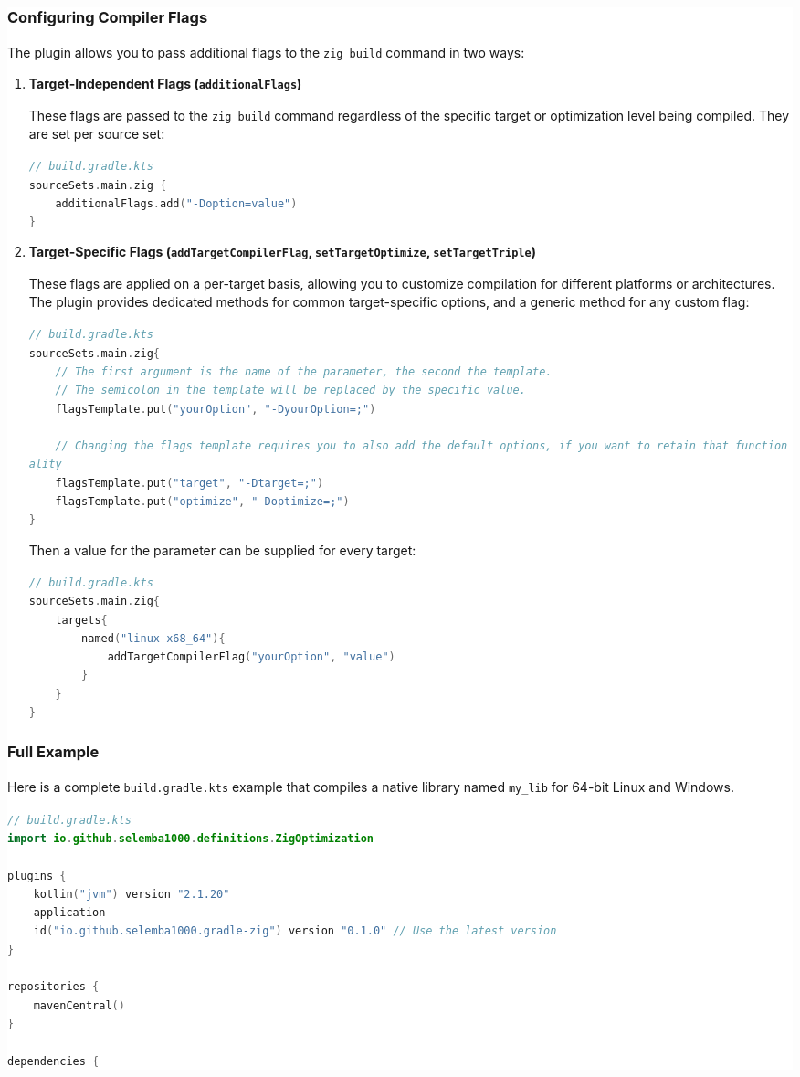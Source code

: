 ### Configuring Compiler Flags

The plugin allows you to pass additional flags to the `zig build` command in two ways:

1.  **Target-Independent Flags (`additionalFlags`)**

    These flags are passed to the `zig build` command regardless of the specific target or optimization level being compiled. They are set per source set:

    ```kotlin
    // build.gradle.kts
    sourceSets.main.zig {
        additionalFlags.add("-Doption=value")
    }
    ``` 

2.  **Target-Specific Flags (`addTargetCompilerFlag`, `setTargetOptimize`, `setTargetTriple`)**

    These flags are applied on a per-target basis, allowing you to customize compilation for different platforms or architectures. The plugin provides dedicated methods for common target-specific options, and a generic method for any custom flag:

    ```kotlin
    // build.gradle.kts
    sourceSets.main.zig{
        // The first argument is the name of the parameter, the second the template.
        // The semicolon in the template will be replaced by the specific value.
        flagsTemplate.put("yourOption", "-DyourOption=;")
   
        // Changing the flags template requires you to also add the default options, if you want to retain that functionality
        flagsTemplate.put("target", "-Dtarget=;")
        flagsTemplate.put("optimize", "-Doptimize=;")
    }
    ```
   
    Then a value for the parameter can be supplied for every target:
    ```kotlin
    // build.gradle.kts
    sourceSets.main.zig{
        targets{
            named("linux-x68_64"){
                addTargetCompilerFlag("yourOption", "value")
            }
        }
    }
    ```

### Full Example

Here is a complete `build.gradle.kts` example that compiles a native library named `my_lib` for 64-bit Linux and Windows.

```kotlin
// build.gradle.kts
import io.github.selemba1000.definitions.ZigOptimization

plugins {
    kotlin("jvm") version "2.1.20"
    application
    id("io.github.selemba1000.gradle-zig") version "0.1.0" // Use the latest version
}

repositories {
    mavenCentral()
}

dependencies {
```